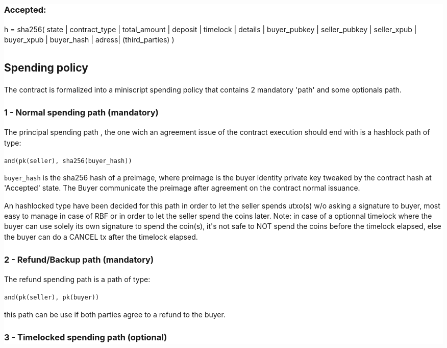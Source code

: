 ### Accepted:

h = sha256(
  state |
  contract_type |
  total_amount |
  deposit |
  timelock |
  details |
  buyer_pubkey |
  seller_pubkey |
  seller_xpub |
  buyer_xpub |
  buyer_hash |
  adress|
  (third_parties)
)

## Spending policy

The contract is formalized into a miniscript spending policy that contains 2 mandatory 'path' 
and some optionals path.

### 1 - Normal spending path (mandatory)

The principal spending path , the one wich an agreement issue of the contract execution should
end with is a hashlock path of type:

`and(pk(seller), sha256(buyer_hash))`

`buyer_hash` is the sha256 hash of a preimage, where preimage is the buyer identity private key tweaked 
by the contract hash at 'Accepted' state. The Buyer communicate the preimage after agreement on the contract
normal issuance.

An hashlocked type have been decided for this path in order to let the seller spends utxo(s) w/o asking a signature
to buyer, most easy to manage in case of RBF or in order to let the seller spend the coins later.
Note: in case of a optionnal timelock where the buyer can use solely its own signature to spend the coin(s), it's not safe
to NOT spend the coins before the timelock elapsed, else the buyer can do a CANCEL tx after the timelock elapsed.

### 2 - Refund/Backup path (mandatory)

The refund spending path is a path of type:

`and(pk(seller), pk(buyer))`

this path can be use if both parties agree to a refund to the buyer.

### 3 - Timelocked spending path (optional)
